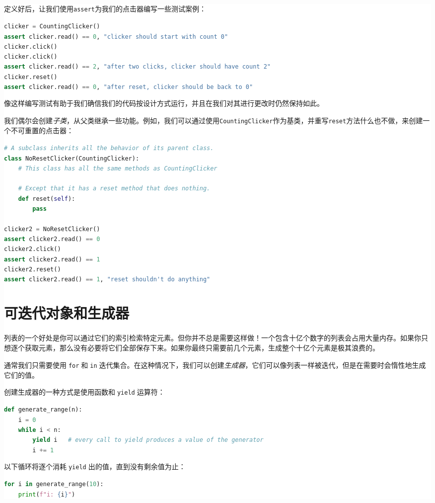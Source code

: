 定义好后，让我们使用`assert`为我们的点击器编写一些测试案例：

```py
clicker = CountingClicker()
assert clicker.read() == 0, "clicker should start with count 0"
clicker.click()
clicker.click()
assert clicker.read() == 2, "after two clicks, clicker should have count 2"
clicker.reset()
assert clicker.read() == 0, "after reset, clicker should be back to 0"
```

像这样编写测试有助于我们确信我们的代码按设计方式运行，并且在我们对其进行更改时仍然保持如此。

我们偶尔会创建*子类*，从父类继承一些功能。例如，我们可以通过使用`CountingClicker`作为基类，并重写`reset`方法什么也不做，来创建一个不可重置的点击器：

```py
# A subclass inherits all the behavior of its parent class.
class NoResetClicker(CountingClicker):
    # This class has all the same methods as CountingClicker

    # Except that it has a reset method that does nothing.
    def reset(self):
        pass

clicker2 = NoResetClicker()
assert clicker2.read() == 0
clicker2.click()
assert clicker2.read() == 1
clicker2.reset()
assert clicker2.read() == 1, "reset shouldn't do anything"
```

# 可迭代对象和生成器

列表的一个好处是你可以通过它们的索引检索特定元素。但你并不总是需要这样做！一个包含十亿个数字的列表会占用大量内存。如果你只想逐个获取元素，那么没有必要将它们全部保存下来。如果你最终只需要前几个元素，生成整个十亿个元素是极其浪费的。

通常我们只需要使用 `for` 和 `in` 迭代集合。在这种情况下，我们可以创建*生成器*，它们可以像列表一样被迭代，但是在需要时会惰性地生成它们的值。

创建生成器的一种方式是使用函数和 `yield` 运算符：

```py
def generate_range(n):
    i = 0
    while i < n:
        yield i   # every call to yield produces a value of the generator
        i += 1
```

以下循环将逐个消耗 `yield` 出的值，直到没有剩余值为止：

```py
for i in generate_range(10):
    print(f"i: {i}")
```
